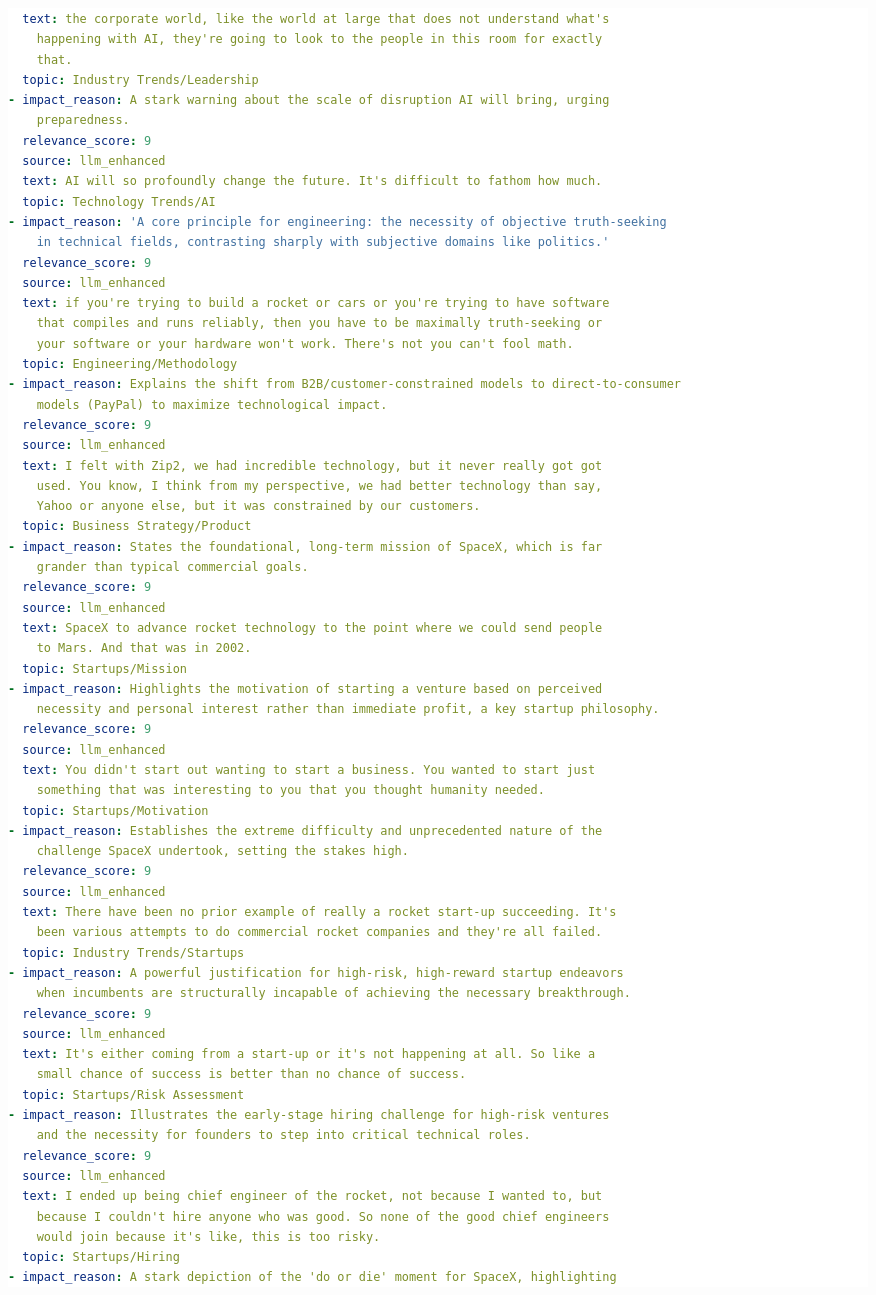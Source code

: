 ```yaml
  text: the corporate world, like the world at large that does not understand what's
    happening with AI, they're going to look to the people in this room for exactly
    that.
  topic: Industry Trends/Leadership
- impact_reason: A stark warning about the scale of disruption AI will bring, urging
    preparedness.
  relevance_score: 9
  source: llm_enhanced
  text: AI will so profoundly change the future. It's difficult to fathom how much.
  topic: Technology Trends/AI
- impact_reason: 'A core principle for engineering: the necessity of objective truth-seeking
    in technical fields, contrasting sharply with subjective domains like politics.'
  relevance_score: 9
  source: llm_enhanced
  text: if you're trying to build a rocket or cars or you're trying to have software
    that compiles and runs reliably, then you have to be maximally truth-seeking or
    your software or your hardware won't work. There's not you can't fool math.
  topic: Engineering/Methodology
- impact_reason: Explains the shift from B2B/customer-constrained models to direct-to-consumer
    models (PayPal) to maximize technological impact.
  relevance_score: 9
  source: llm_enhanced
  text: I felt with Zip2, we had incredible technology, but it never really got got
    used. You know, I think from my perspective, we had better technology than say,
    Yahoo or anyone else, but it was constrained by our customers.
  topic: Business Strategy/Product
- impact_reason: States the foundational, long-term mission of SpaceX, which is far
    grander than typical commercial goals.
  relevance_score: 9
  source: llm_enhanced
  text: SpaceX to advance rocket technology to the point where we could send people
    to Mars. And that was in 2002.
  topic: Startups/Mission
- impact_reason: Highlights the motivation of starting a venture based on perceived
    necessity and personal interest rather than immediate profit, a key startup philosophy.
  relevance_score: 9
  source: llm_enhanced
  text: You didn't start out wanting to start a business. You wanted to start just
    something that was interesting to you that you thought humanity needed.
  topic: Startups/Motivation
- impact_reason: Establishes the extreme difficulty and unprecedented nature of the
    challenge SpaceX undertook, setting the stakes high.
  relevance_score: 9
  source: llm_enhanced
  text: There have been no prior example of really a rocket start-up succeeding. It's
    been various attempts to do commercial rocket companies and they're all failed.
  topic: Industry Trends/Startups
- impact_reason: A powerful justification for high-risk, high-reward startup endeavors
    when incumbents are structurally incapable of achieving the necessary breakthrough.
  relevance_score: 9
  source: llm_enhanced
  text: It's either coming from a start-up or it's not happening at all. So like a
    small chance of success is better than no chance of success.
  topic: Startups/Risk Assessment
- impact_reason: Illustrates the early-stage hiring challenge for high-risk ventures
    and the necessity for founders to step into critical technical roles.
  relevance_score: 9
  source: llm_enhanced
  text: I ended up being chief engineer of the rocket, not because I wanted to, but
    because I couldn't hire anyone who was good. So none of the good chief engineers
    would join because it's like, this is too risky.
  topic: Startups/Hiring
- impact_reason: A stark depiction of the 'do or die' moment for SpaceX, highlighting
```